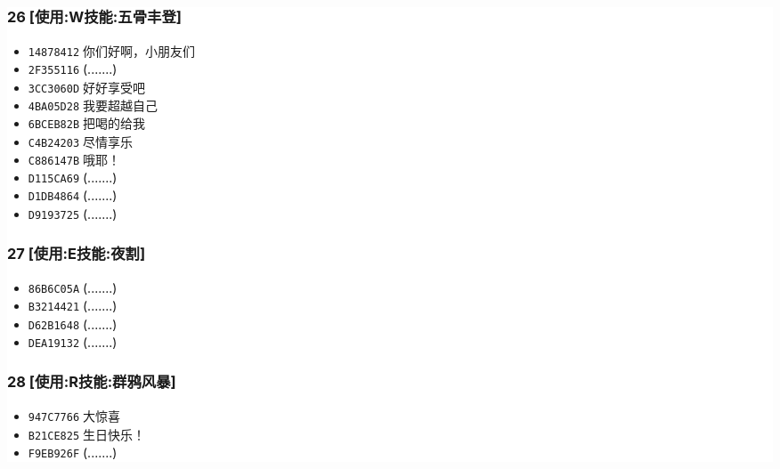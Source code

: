 ### **26 [使用:W技能:五骨丰登]**
- `14878412` 你们好啊，小朋友们
- `2F355116` (.......)
- `3CC3060D` 好好享受吧
- `4BA05D28` 我要超越自己
- `6BCEB82B` 把喝的给我
- `C4B24203` 尽情享乐
- `C886147B` 哦耶！
- `D115CA69` (.......)
- `D1DB4864` (.......)
- `D9193725` (.......)

### **27 [使用:E技能:夜割]**
- `86B6C05A` (.......)
- `B3214421` (.......)
- `D62B1648` (.......)
- `DEA19132` (.......)

### **28 [使用:R技能:群鸦风暴]**
- `947C7766` 大惊喜
- `B21CE825` 生日快乐！
- `F9EB926F` (.......)